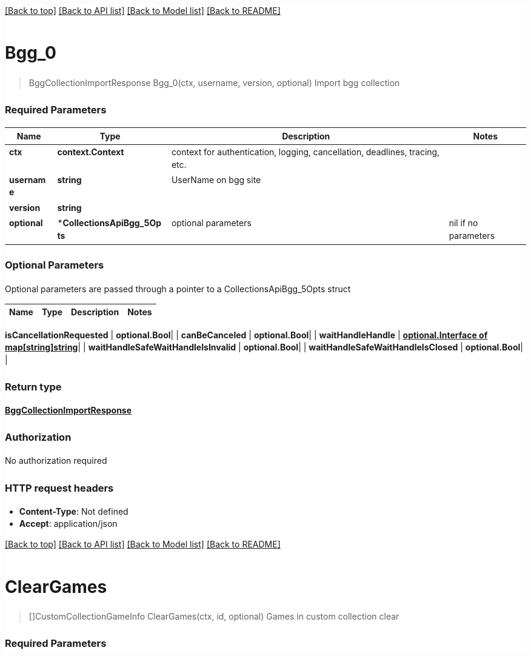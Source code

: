 [[Back to top]](#) [[Back to API list]](../README.md#documentation-for-api-endpoints) [[Back to Model list]](../README.md#documentation-for-models) [[Back to README]](../README.md)

# **Bgg_0**
> BggCollectionImportResponse Bgg_0(ctx, username, version, optional)
Import bgg collection

### Required Parameters

Name | Type | Description  | Notes
------------- | ------------- | ------------- | -------------
 **ctx** | **context.Context** | context for authentication, logging, cancellation, deadlines, tracing, etc.
  **username** | **string**| UserName on bgg site | 
  **version** | **string**|  | 
 **optional** | ***CollectionsApiBgg_5Opts** | optional parameters | nil if no parameters

### Optional Parameters
Optional parameters are passed through a pointer to a CollectionsApiBgg_5Opts struct

Name | Type | Description  | Notes
------------- | ------------- | ------------- | -------------


 **isCancellationRequested** | **optional.Bool**|  | 
 **canBeCanceled** | **optional.Bool**|  | 
 **waitHandleHandle** | [**optional.Interface of map[string]string**](string.md)|  | 
 **waitHandleSafeWaitHandleIsInvalid** | **optional.Bool**|  | 
 **waitHandleSafeWaitHandleIsClosed** | **optional.Bool**|  | 

### Return type

[**BggCollectionImportResponse**](BggCollectionImportResponse.md)

### Authorization

No authorization required

### HTTP request headers

 - **Content-Type**: Not defined
 - **Accept**: application/json

[[Back to top]](#) [[Back to API list]](../README.md#documentation-for-api-endpoints) [[Back to Model list]](../README.md#documentation-for-models) [[Back to README]](../README.md)

# **ClearGames**
> []CustomCollectionGameInfo ClearGames(ctx, id, optional)
Games in custom collection clear

### Required Parameters
